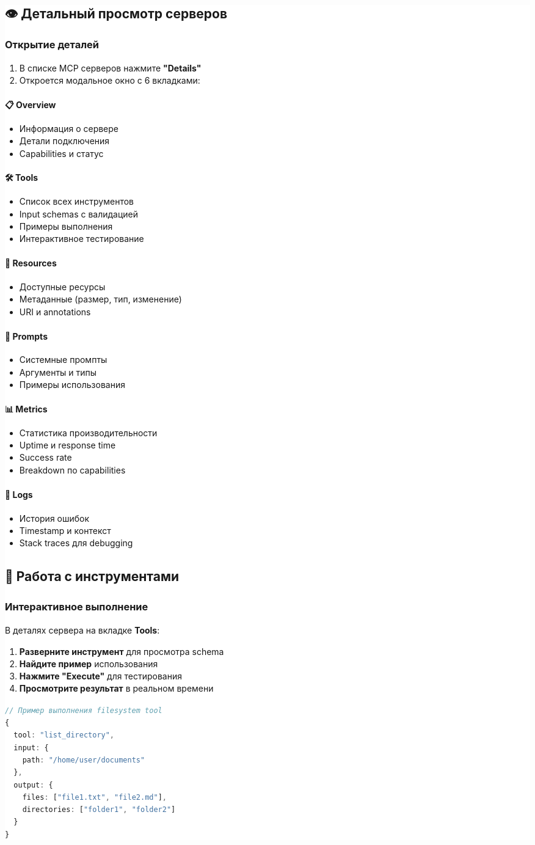 ## 👁️ Детальный просмотр серверов

### Открытие деталей

1. В списке MCP серверов нажмите **"Details"**
2. Откроется модальное окно с 6 вкладками:

#### 📋 Overview
- Информация о сервере
- Детали подключения
- Capabilities и статус

#### 🛠️ Tools
- Список всех инструментов
- Input schemas с валидацией
- Примеры выполнения
- Интерактивное тестирование

#### 📄 Resources
- Доступные ресурсы
- Метаданные (размер, тип, изменение)
- URI и annotations

#### 💬 Prompts
- Системные промпты
- Аргументы и типы
- Примеры использования

#### 📊 Metrics
- Статистика производительности
- Uptime и response time
- Success rate
- Breakdown по capabilities

#### 📝 Logs
- История ошибок
- Timestamp и контекст
- Stack traces для debugging

## 🔧 Работа с инструментами

### Интерактивное выполнение

В деталях сервера на вкладке **Tools**:

1. **Разверните инструмент** для просмотра schema
2. **Найдите пример** использования
3. **Нажмите "Execute"** для тестирования
4. **Просмотрите результат** в реальном времени

```typescript
// Пример выполнения filesystem tool
{
  tool: "list_directory",
  input: {
    path: "/home/user/documents"
  },
  output: {
    files: ["file1.txt", "file2.md"],
    directories: ["folder1", "folder2"]
  }
}
```
